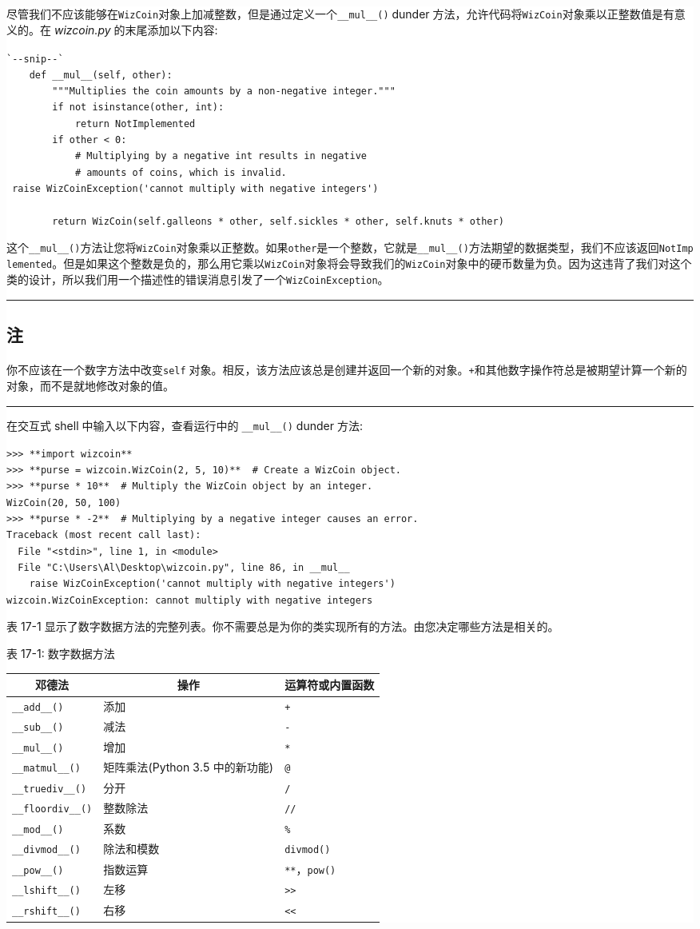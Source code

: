尽管我们不应该能够在`WizCoin`对象上加减整数，但是通过定义一个`__mul__()` dunder 方法，允许代码将`WizCoin`对象乘以正整数值是有意义的。在 *wizcoin.py* 的末尾添加以下内容:

```
`--snip--`
    def __mul__(self, other):
        """Multiplies the coin amounts by a non-negative integer."""
        if not isinstance(other, int):
            return NotImplemented
        if other < 0:
            # Multiplying by a negative int results in negative
            # amounts of coins, which is invalid.
 raise WizCoinException('cannot multiply with negative integers')

        return WizCoin(self.galleons * other, self.sickles * other, self.knuts * other)
```

这个`__mul__()`方法让您将`WizCoin`对象乘以正整数。如果`other`是一个整数，它就是`__mul__()`方法期望的数据类型，我们不应该返回`NotImplemented`。但是如果这个整数是负的，那么用它乘以`WizCoin`对象将会导致我们的`WizCoin`对象中的硬币数量为负。因为这违背了我们对这个类的设计，所以我们用一个描述性的错误消息引发了一个`WizCoinException`。

* * *

## 注

你不应该在一个数字方法中改变`self` 对象。相反，该方法应该总是创建并返回一个新的对象。`+`和其他数字操作符总是被期望计算一个新的对象，而不是就地修改对象的值。

* * *

在交互式 shell 中输入以下内容，查看运行中的 `__mul__()` dunder 方法:

```
>>> **import wizcoin**
>>> **purse = wizcoin.WizCoin(2, 5, 10)**  # Create a WizCoin object.
>>> **purse * 10**  # Multiply the WizCoin object by an integer.
WizCoin(20, 50, 100)
>>> **purse * -2**  # Multiplying by a negative integer causes an error.
Traceback (most recent call last):
  File "<stdin>", line 1, in <module>
  File "C:\Users\Al\Desktop\wizcoin.py", line 86, in __mul__
    raise WizCoinException('cannot multiply with negative integers')
wizcoin.WizCoinException: cannot multiply with negative integers
```

表 17-1 显示了数字数据方法的完整列表。你不需要总是为你的类实现所有的方法。由您决定哪些方法是相关的。

表 17-1: 数字数据方法

| **邓德法** | **操作** | **运算符或内置函数** |
| --- | --- | --- |
| `__add__()` | 添加 | `+` |
| `__sub__()` | 减法 | `-` |
| `__mul__()` | 增加 | `*` |
| `__matmul__()` | 矩阵乘法(Python 3.5 中的新功能) | `@` |
| `__truediv__()` | 分开 | `/` |
| `__floordiv__()` | 整数除法 | `//` |
| `__mod__()` | 系数 | `%` |
| `__divmod__()` | 除法和模数 | `divmod()` |
| `__pow__()` | 指数运算 | `**`，`pow()` |
| `__lshift__()` | 左移 | `>>` |
| `__rshift__()` | 右移 | `<<` |